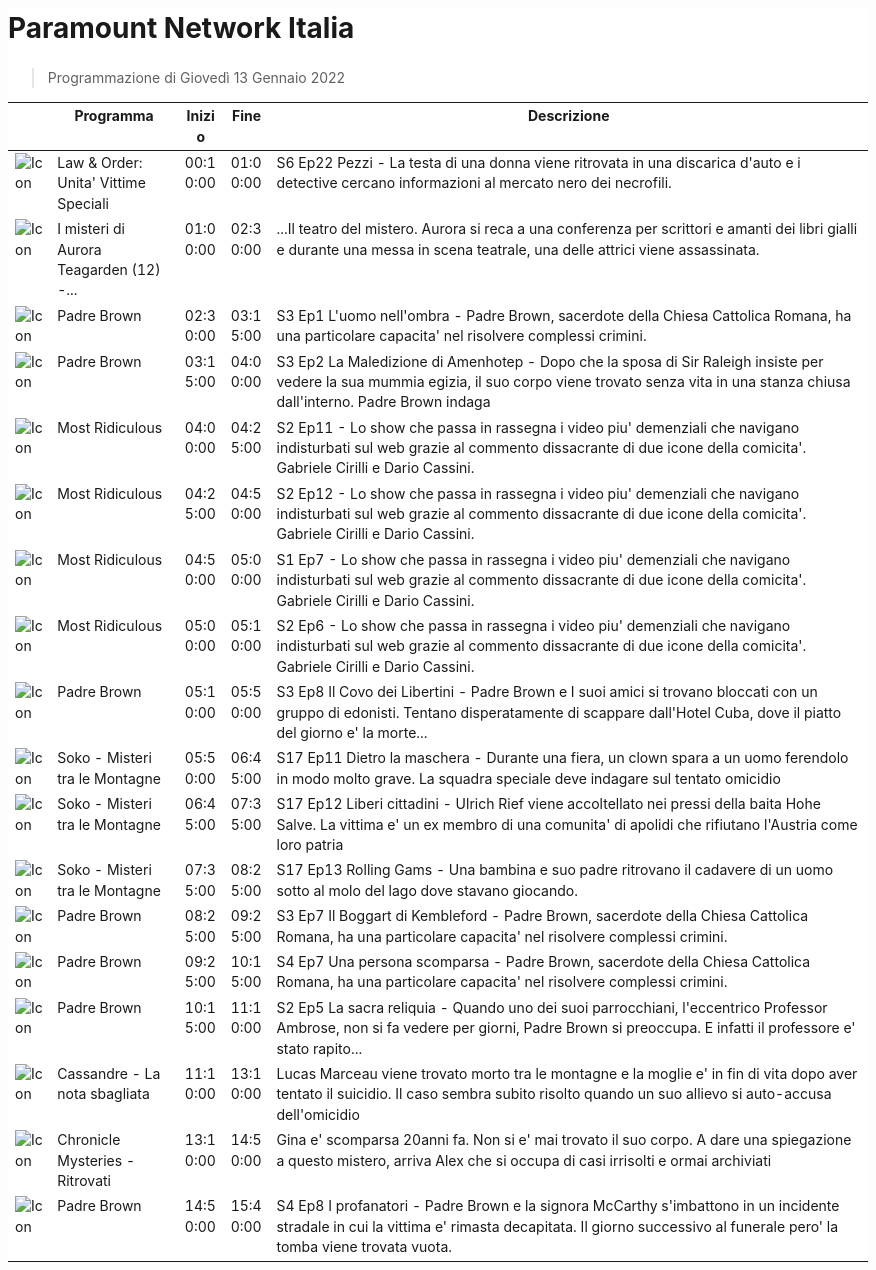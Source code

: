 # Paramount Network Italia
> Programmazione di Giovedì 13 Gennaio 2022

||Programma|Inizio|Fine|Descrizione|
|---|---|---|---|---|
|![Icon](https://guidatv.sky.it/uuid/intrattenimento_cover_oiOcEGjG-.png)|Law &amp; Order: Unita&#039; Vittime Speciali|00:10:00|01:00:00|S6 Ep22 Pezzi - La testa di una donna viene ritrovata in una discarica d&#039;auto e i detective cercano informazioni al mercato nero dei necrofili.
|![Icon](https://guidatv.sky.it/uuid/intrattenimento_cover_oiOcEGjG-.png)|I misteri di Aurora Teagarden (12) -...|01:00:00|02:30:00|...Il teatro del mistero. Aurora si reca a una conferenza per scrittori e amanti dei libri gialli e durante una messa in scena teatrale, una delle attrici viene assassinata.
|![Icon](https://guidatv.sky.it/uuid/intrattenimento_cover_oiOcEGjG-.png)|Padre Brown|02:30:00|03:15:00|S3 Ep1 L&#039;uomo nell&#039;ombra - Padre Brown, sacerdote della Chiesa Cattolica Romana, ha una particolare capacita&#039; nel risolvere complessi crimini.
|![Icon](https://guidatv.sky.it/uuid/intrattenimento_cover_oiOcEGjG-.png)|Padre Brown|03:15:00|04:00:00|S3 Ep2 La Maledizione di Amenhotep - Dopo che la sposa di Sir Raleigh insiste per vedere la sua mummia egizia, il suo corpo viene trovato senza vita in una stanza chiusa dall&#039;interno. Padre Brown indaga
|![Icon](https://guidatv.sky.it/uuid/7858dade-59c7-4618-9303-4807b804dd58/cover?md5ChecksumParam=7cc826904ca878694a675cb716e8bc5a)|Most Ridiculous|04:00:00|04:25:00|S2 Ep11 - Lo show che passa in rassegna i video piu&#039; demenziali che navigano indisturbati sul web grazie al commento dissacrante di due icone della comicita&#039;. Gabriele Cirilli e Dario Cassini.
|![Icon](https://guidatv.sky.it/uuid/8fbdf3a3-b57b-4be5-95b4-1e2348e151cc/cover?md5ChecksumParam=7cc826904ca878694a675cb716e8bc5a)|Most Ridiculous|04:25:00|04:50:00|S2 Ep12 - Lo show che passa in rassegna i video piu&#039; demenziali che navigano indisturbati sul web grazie al commento dissacrante di due icone della comicita&#039;. Gabriele Cirilli e Dario Cassini.
|![Icon](https://guidatv.sky.it/uuid/608f9bb4-e4f3-49e5-9579-fff6a2b1ede2/cover?md5ChecksumParam=1ea189abe1ad43bc9ebd5e98d6553efa)|Most Ridiculous|04:50:00|05:00:00|S1 Ep7 - Lo show che passa in rassegna i video piu&#039; demenziali che navigano indisturbati sul web grazie al commento dissacrante di due icone della comicita&#039;. Gabriele Cirilli e Dario Cassini.
|![Icon](https://guidatv.sky.it/uuid/e9070293-8cc3-43e7-8d05-f46e9080fc22/cover?md5ChecksumParam=7cc826904ca878694a675cb716e8bc5a)|Most Ridiculous|05:00:00|05:10:00|S2 Ep6 - Lo show che passa in rassegna i video piu&#039; demenziali che navigano indisturbati sul web grazie al commento dissacrante di due icone della comicita&#039;. Gabriele Cirilli e Dario Cassini.
|![Icon](https://guidatv.sky.it/uuid/intrattenimento_cover_oiOcEGjG-.png)|Padre Brown|05:10:00|05:50:00|S3 Ep8 Il Covo dei Libertini - Padre Brown e I suoi amici si trovano bloccati con un gruppo di edonisti. Tentano disperatamente di scappare dall&#039;Hotel Cuba, dove il piatto del giorno e&#039; la morte...
|![Icon](https://guidatv.sky.it/uuid/intrattenimento_cover_oiOcEGjG-.png)|Soko - Misteri tra le Montagne|05:50:00|06:45:00|S17 Ep11 Dietro la maschera - Durante una fiera, un clown spara a un uomo ferendolo in modo molto grave. La squadra speciale deve indagare sul tentato omicidio
|![Icon](https://guidatv.sky.it/uuid/intrattenimento_cover_oiOcEGjG-.png)|Soko - Misteri tra le Montagne|06:45:00|07:35:00|S17 Ep12 Liberi cittadini - Ulrich Rief viene accoltellato nei pressi della baita Hohe Salve. La vittima e&#039; un ex membro di una comunita&#039; di apolidi che rifiutano l&#039;Austria come loro patria
|![Icon](https://guidatv.sky.it/uuid/intrattenimento_cover_oiOcEGjG-.png)|Soko - Misteri tra le Montagne|07:35:00|08:25:00|S17 Ep13 Rolling Gams - Una bambina e suo padre ritrovano il cadavere di un uomo sotto al molo del lago dove stavano giocando.
|![Icon](https://guidatv.sky.it/uuid/intrattenimento_cover_oiOcEGjG-.png)|Padre Brown|08:25:00|09:25:00|S3 Ep7 Il Boggart di Kembleford - Padre Brown, sacerdote della Chiesa Cattolica Romana, ha una particolare capacita&#039; nel risolvere complessi crimini.
|![Icon](https://guidatv.sky.it/uuid/intrattenimento_cover_oiOcEGjG-.png)|Padre Brown|09:25:00|10:15:00|S4 Ep7 Una persona scomparsa - Padre Brown, sacerdote della Chiesa Cattolica Romana, ha una particolare capacita&#039; nel risolvere complessi crimini.
|![Icon](https://guidatv.sky.it/uuid/intrattenimento_cover_oiOcEGjG-.png)|Padre Brown|10:15:00|11:10:00|S2 Ep5 La sacra reliquia - Quando uno dei suoi parrocchiani, l&#039;eccentrico Professor Ambrose, non si fa vedere per giorni, Padre Brown si preoccupa. E infatti il professore e&#039; stato rapito...
|![Icon](https://guidatv.sky.it/uuid/intrattenimento_cover_oiOcEGjG-.png)|Cassandre - La nota sbagliata|11:10:00|13:10:00|Lucas Marceau viene trovato morto tra le montagne e la moglie e&#039; in fin di vita dopo aver tentato il suicidio. Il caso sembra subito risolto quando un suo allievo si auto-accusa dell&#039;omicidio
|![Icon](https://guidatv.sky.it/uuid/intrattenimento_cover_oiOcEGjG-.png)|Chronicle Mysteries - Ritrovati|13:10:00|14:50:00|Gina e&#039; scomparsa 20anni fa. Non si e&#039; mai trovato il suo corpo. A dare una spiegazione a questo mistero, arriva Alex che si occupa di casi irrisolti e ormai archiviati
|![Icon](https://guidatv.sky.it/uuid/intrattenimento_cover_oiOcEGjG-.png)|Padre Brown|14:50:00|15:40:00|S4 Ep8 I profanatori - Padre Brown e la signora McCarthy s&#039;imbattono in un incidente stradale in cui la vittima e&#039; rimasta decapitata. Il giorno successivo al funerale pero&#039; la tomba viene trovata vuota.